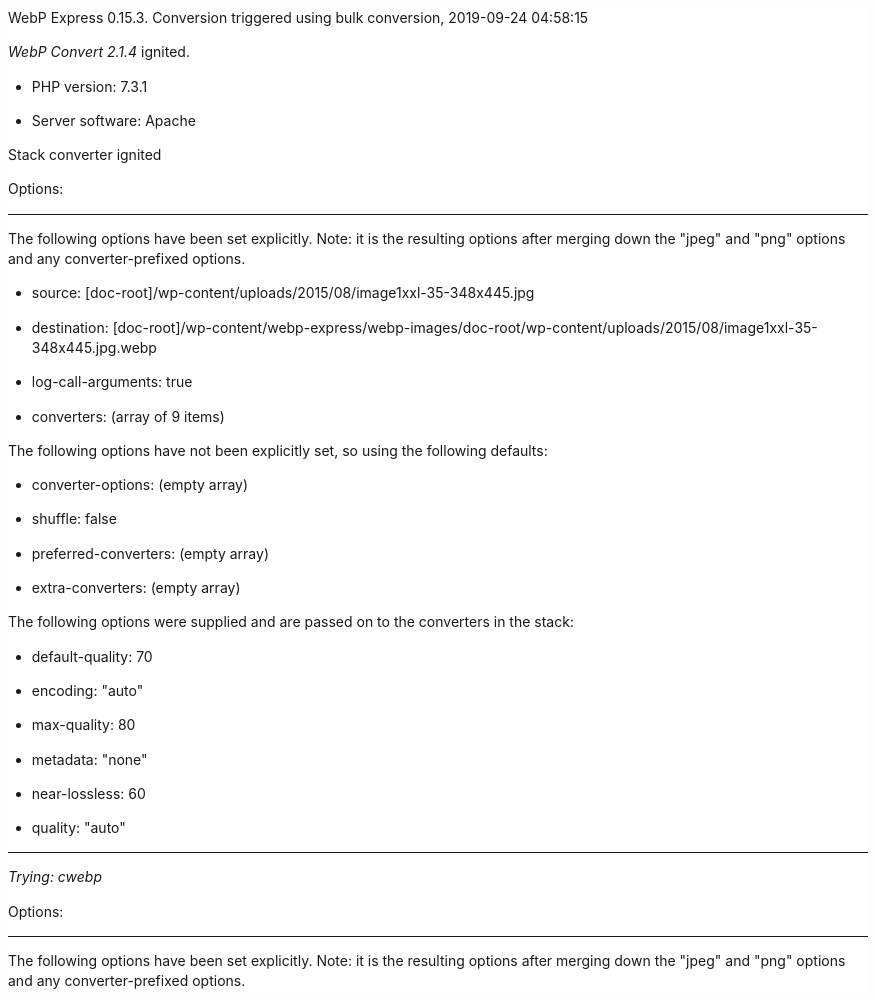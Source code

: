 WebP Express 0.15.3. Conversion triggered using bulk conversion, 2019-09-24 04:58:15


*WebP Convert 2.1.4*  ignited.

- PHP version: 7.3.1

- Server software: Apache


Stack converter ignited


Options:

------------

The following options have been set explicitly. Note: it is the resulting options after merging down the "jpeg" and "png" options and any converter-prefixed options.

- source: [doc-root]/wp-content/uploads/2015/08/image1xxl-35-348x445.jpg

- destination: [doc-root]/wp-content/webp-express/webp-images/doc-root/wp-content/uploads/2015/08/image1xxl-35-348x445.jpg.webp

- log-call-arguments: true

- converters: (array of 9 items)


The following options have not been explicitly set, so using the following defaults:

- converter-options: (empty array)

- shuffle: false

- preferred-converters: (empty array)

- extra-converters: (empty array)


The following options were supplied and are passed on to the converters in the stack:

- default-quality: 70

- encoding: "auto"

- max-quality: 80

- metadata: "none"

- near-lossless: 60

- quality: "auto"

------------



*Trying: cwebp* 


Options:

------------

The following options have been set explicitly. Note: it is the resulting options after merging down the "jpeg" and "png" options and any converter-prefixed options.
